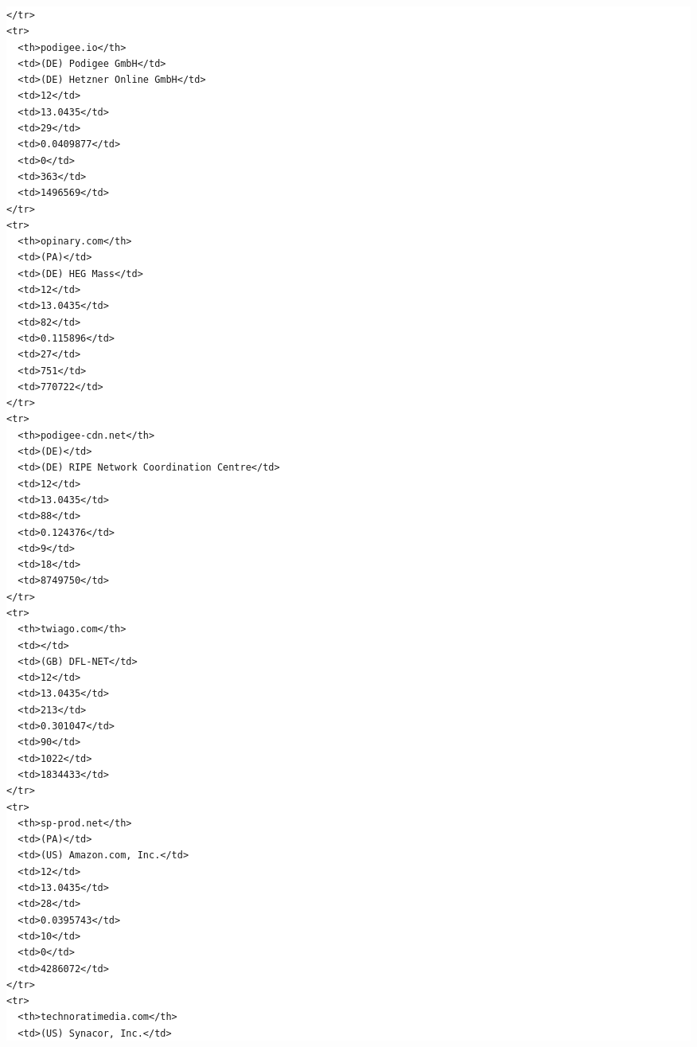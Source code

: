     </tr>
    <tr>
      <th>podigee.io</th>
      <td>(DE) Podigee GmbH</td>
      <td>(DE) Hetzner Online GmbH</td>
      <td>12</td>
      <td>13.0435</td>
      <td>29</td>
      <td>0.0409877</td>
      <td>0</td>
      <td>363</td>
      <td>1496569</td>
    </tr>
    <tr>
      <th>opinary.com</th>
      <td>(PA)</td>
      <td>(DE) HEG Mass</td>
      <td>12</td>
      <td>13.0435</td>
      <td>82</td>
      <td>0.115896</td>
      <td>27</td>
      <td>751</td>
      <td>770722</td>
    </tr>
    <tr>
      <th>podigee-cdn.net</th>
      <td>(DE)</td>
      <td>(DE) RIPE Network Coordination Centre</td>
      <td>12</td>
      <td>13.0435</td>
      <td>88</td>
      <td>0.124376</td>
      <td>9</td>
      <td>18</td>
      <td>8749750</td>
    </tr>
    <tr>
      <th>twiago.com</th>
      <td></td>
      <td>(GB) DFL-NET</td>
      <td>12</td>
      <td>13.0435</td>
      <td>213</td>
      <td>0.301047</td>
      <td>90</td>
      <td>1022</td>
      <td>1834433</td>
    </tr>
    <tr>
      <th>sp-prod.net</th>
      <td>(PA)</td>
      <td>(US) Amazon.com, Inc.</td>
      <td>12</td>
      <td>13.0435</td>
      <td>28</td>
      <td>0.0395743</td>
      <td>10</td>
      <td>0</td>
      <td>4286072</td>
    </tr>
    <tr>
      <th>technoratimedia.com</th>
      <td>(US) Synacor, Inc.</td>